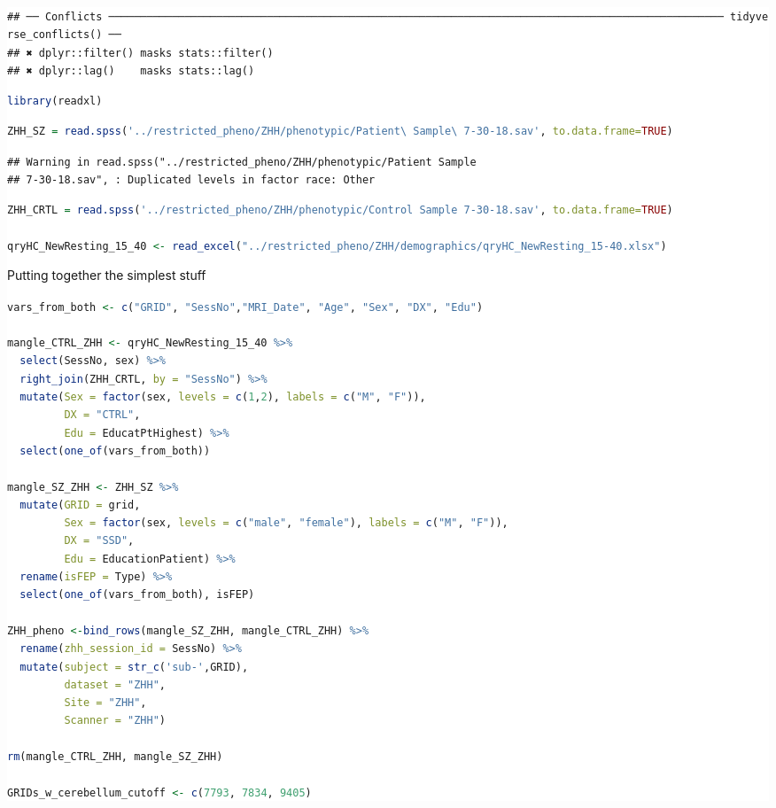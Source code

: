 ```
## ── Conflicts ───────────────────────────────────────────────────────────────────────────────────────────────── tidyverse_conflicts() ──
## ✖ dplyr::filter() masks stats::filter()
## ✖ dplyr::lag()    masks stats::lag()
```

```r
library(readxl)
```


```r
ZHH_SZ = read.spss('../restricted_pheno/ZHH/phenotypic/Patient\ Sample\ 7-30-18.sav', to.data.frame=TRUE)
```

```
## Warning in read.spss("../restricted_pheno/ZHH/phenotypic/Patient Sample
## 7-30-18.sav", : Duplicated levels in factor race: Other
```

```r
ZHH_CRTL = read.spss('../restricted_pheno/ZHH/phenotypic/Control Sample 7-30-18.sav', to.data.frame=TRUE)

qryHC_NewResting_15_40 <- read_excel("../restricted_pheno/ZHH/demographics/qryHC_NewResting_15-40.xlsx")
```


Putting together the simplest stuff


```r
vars_from_both <- c("GRID", "SessNo","MRI_Date", "Age", "Sex", "DX", "Edu")

mangle_CTRL_ZHH <- qryHC_NewResting_15_40 %>%
  select(SessNo, sex) %>%
  right_join(ZHH_CRTL, by = "SessNo") %>%
  mutate(Sex = factor(sex, levels = c(1,2), labels = c("M", "F")),
         DX = "CTRL",
         Edu = EducatPtHighest) %>%
  select(one_of(vars_from_both))

mangle_SZ_ZHH <- ZHH_SZ %>%
  mutate(GRID = grid,
         Sex = factor(sex, levels = c("male", "female"), labels = c("M", "F")),
         DX = "SSD",
         Edu = EducationPatient) %>%
  rename(isFEP = Type) %>%
  select(one_of(vars_from_both), isFEP)

ZHH_pheno <-bind_rows(mangle_SZ_ZHH, mangle_CTRL_ZHH) %>%
  rename(zhh_session_id = SessNo) %>%
  mutate(subject = str_c('sub-',GRID),
         dataset = "ZHH",
         Site = "ZHH",
         Scanner = "ZHH")

rm(mangle_CTRL_ZHH, mangle_SZ_ZHH)

GRIDs_w_cerebellum_cutoff <- c(7793, 7834, 9405)
```
